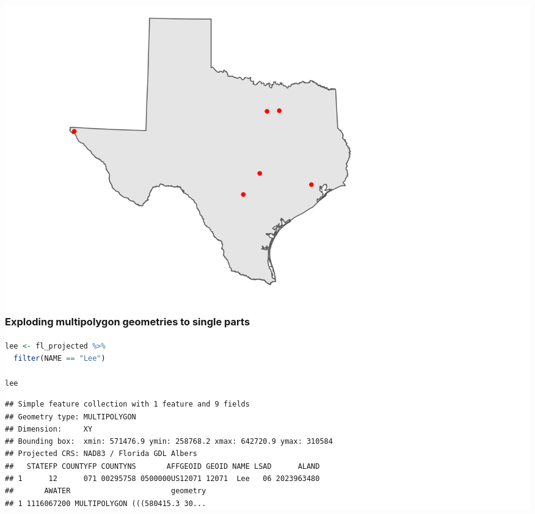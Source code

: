 <img src="05-census-geographic-data_files/figure-html/unnamed-chunk-8-1.png" width="672" />

### Exploding multipolygon geometries to single parts


```r
lee <- fl_projected %>%
  filter(NAME == "Lee")

lee
```

```
## Simple feature collection with 1 feature and 9 fields
## Geometry type: MULTIPOLYGON
## Dimension:     XY
## Bounding box:  xmin: 571476.9 ymin: 258768.2 xmax: 642720.9 ymax: 310584
## Projected CRS: NAD83 / Florida GDL Albers
##   STATEFP COUNTYFP COUNTYNS       AFFGEOID GEOID NAME LSAD      ALAND
## 1      12      071 00295758 0500000US12071 12071  Lee   06 2023963480
##       AWATER                       geometry
## 1 1116067200 MULTIPOLYGON (((580415.3 30...
```
